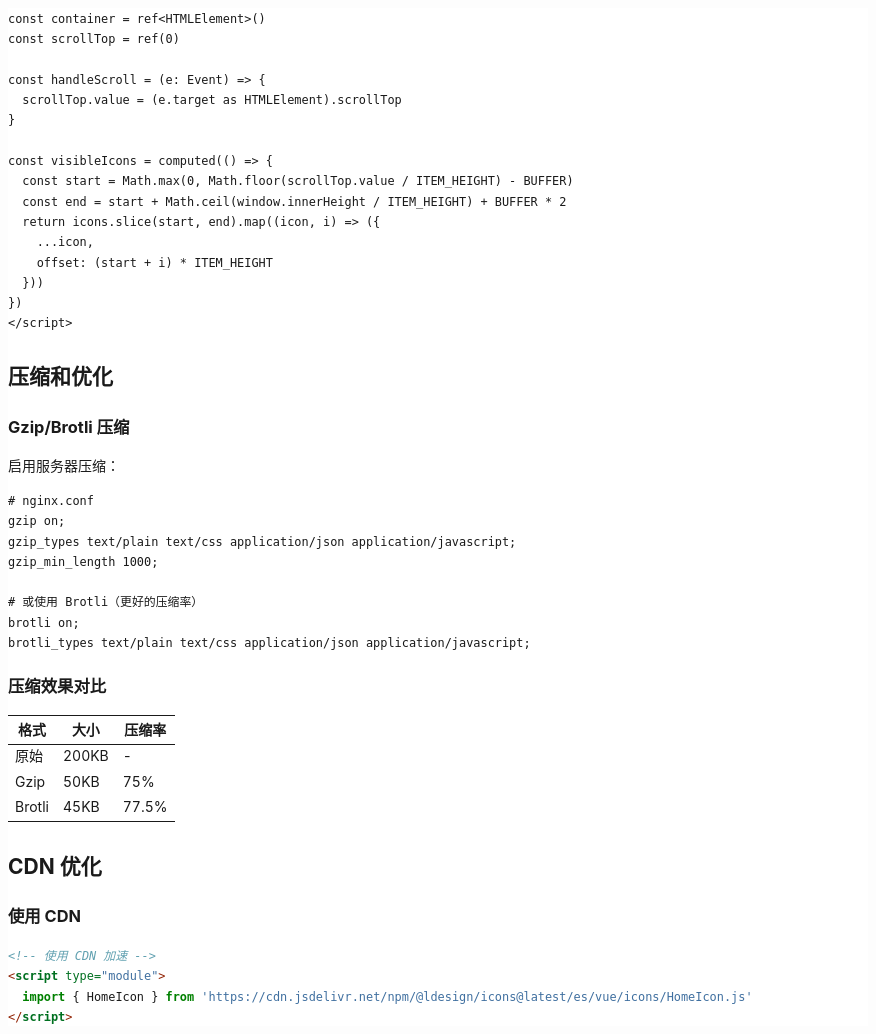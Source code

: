 ```vue
const container = ref<HTMLElement>()
const scrollTop = ref(0)

const handleScroll = (e: Event) => {
  scrollTop.value = (e.target as HTMLElement).scrollTop
}

const visibleIcons = computed(() => {
  const start = Math.max(0, Math.floor(scrollTop.value / ITEM_HEIGHT) - BUFFER)
  const end = start + Math.ceil(window.innerHeight / ITEM_HEIGHT) + BUFFER * 2
  return icons.slice(start, end).map((icon, i) => ({
    ...icon,
    offset: (start + i) * ITEM_HEIGHT
  }))
})
</script>
```

## 压缩和优化

### Gzip/Brotli 压缩

启用服务器压缩：

```nginx
# nginx.conf
gzip on;
gzip_types text/plain text/css application/json application/javascript;
gzip_min_length 1000;

# 或使用 Brotli（更好的压缩率）
brotli on;
brotli_types text/plain text/css application/json application/javascript;
```

### 压缩效果对比

| 格式 | 大小 | 压缩率 |
|------|------|--------|
| 原始 | 200KB | - |
| Gzip | 50KB | 75% |
| Brotli | 45KB | 77.5% |

## CDN 优化

### 使用 CDN

```html
<!-- 使用 CDN 加速 -->
<script type="module">
  import { HomeIcon } from 'https://cdn.jsdelivr.net/npm/@ldesign/icons@latest/es/vue/icons/HomeIcon.js'
</script>
```
